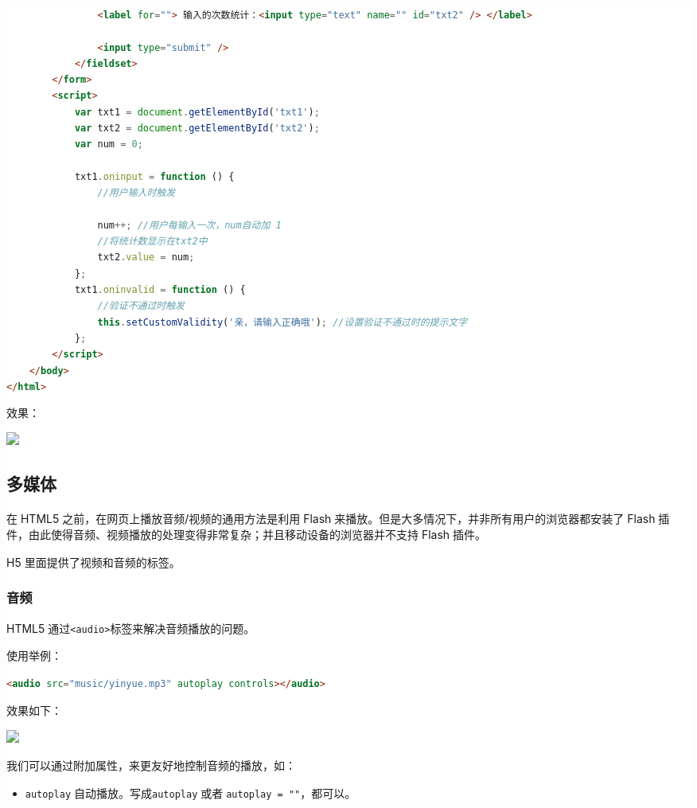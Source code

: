 ```html
                <label for=""> 输入的次数统计：<input type="text" name="" id="txt2" /> </label>

                <input type="submit" />
            </fieldset>
        </form>
        <script>
            var txt1 = document.getElementById('txt1');
            var txt2 = document.getElementById('txt2');
            var num = 0;

            txt1.oninput = function () {
                //用户输入时触发

                num++; //用户每输入一次，num自动加 1
                //将统计数显示在txt2中
                txt2.value = num;
            };
            txt1.oninvalid = function () {
                //验证不通过时触发
                this.setCustomValidity('亲，请输入正确哦'); //设置验证不通过时的提示文字
            };
        </script>
    </body>
</html>
```

效果：

![](http://img.smyhvae.com/20180206_1920.gif)

## 多媒体

在 HTML5 之前，在网页上播放音频/视频的通用方法是利用 Flash 来播放。但是大多情况下，并非所有用户的浏览器都安装了 Flash 插件，由此使得音频、视频播放的处理变得非常复杂；并且移动设备的浏览器并不支持 Flash 插件。

H5 里面提供了视频和音频的标签。

### 音频

HTML5 通过`<audio>`标签来解决音频播放的问题。

使用举例：

```html
<audio src="music/yinyue.mp3" autoplay controls></audio>
```

效果如下：

![](http://img.smyhvae.com/20180206_1958.png)

我们可以通过附加属性，来更友好地控制音频的播放，如：

-   `autoplay` 自动播放。写成`autoplay` 或者 `autoplay = ""`，都可以。
